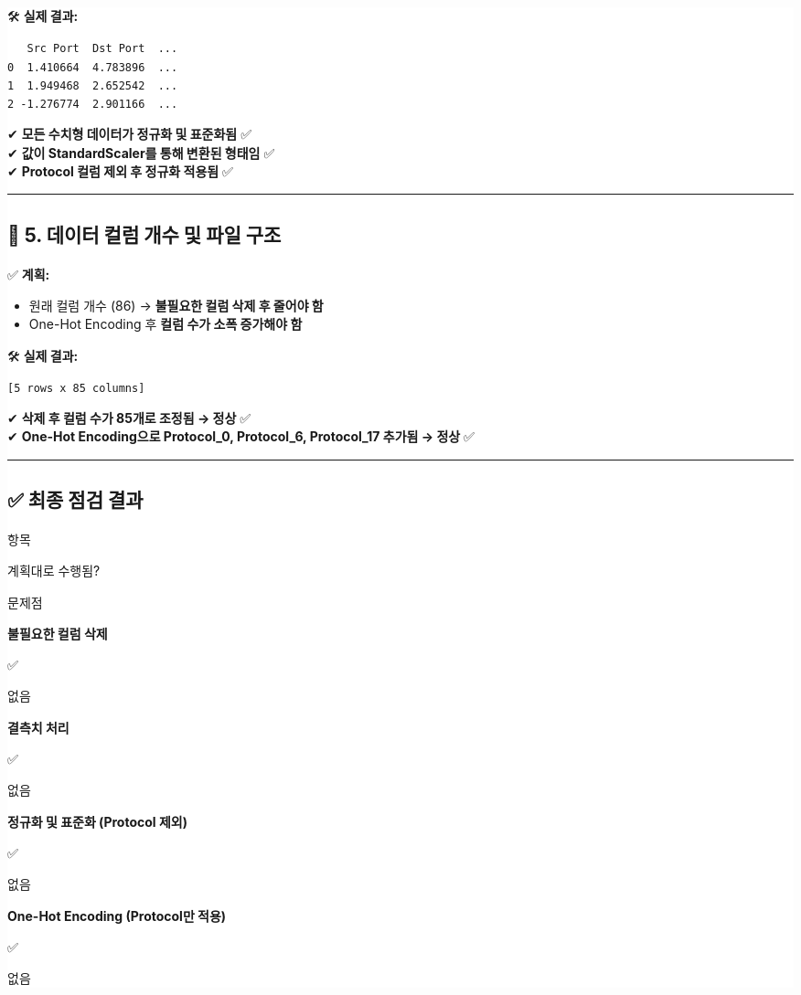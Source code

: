 🛠 **실제 결과:**

       Src Port  Dst Port  ...
    0  1.410664  4.783896  ...
    1  1.949468  2.652542  ...
    2 -1.276774  2.901166  ...

✔ **모든 수치형 데이터가 정규화 및 표준화됨** ✅  
✔ **값이 StandardScaler를 통해 변환된 형태임** ✅  
✔ **Protocol 컬럼 제외 후 정규화 적용됨** ✅

* * *

📌 **5\. 데이터 컬럼 개수 및 파일 구조**
----------------------------

✅ **계획:**

*   원래 컬럼 개수 (86) → **불필요한 컬럼 삭제 후 줄어야 함**
*   One-Hot Encoding 후 **컬럼 수가 소폭 증가해야 함**

🛠 **실제 결과:**

    [5 rows x 85 columns]

✔ **삭제 후 컬럼 수가 85개로 조정됨 → 정상** ✅  
✔ **One-Hot Encoding으로 Protocol\_0, Protocol\_6, Protocol\_17 추가됨 → 정상** ✅

* * *

**✅ 최종 점검 결과**
--------------

항목

계획대로 수행됨?

문제점

**불필요한 컬럼 삭제**

✅

없음

**결측치 처리**

✅

없음

**정규화 및 표준화 (Protocol 제외)**

✅

없음

**One-Hot Encoding (Protocol만 적용)**

✅

없음
